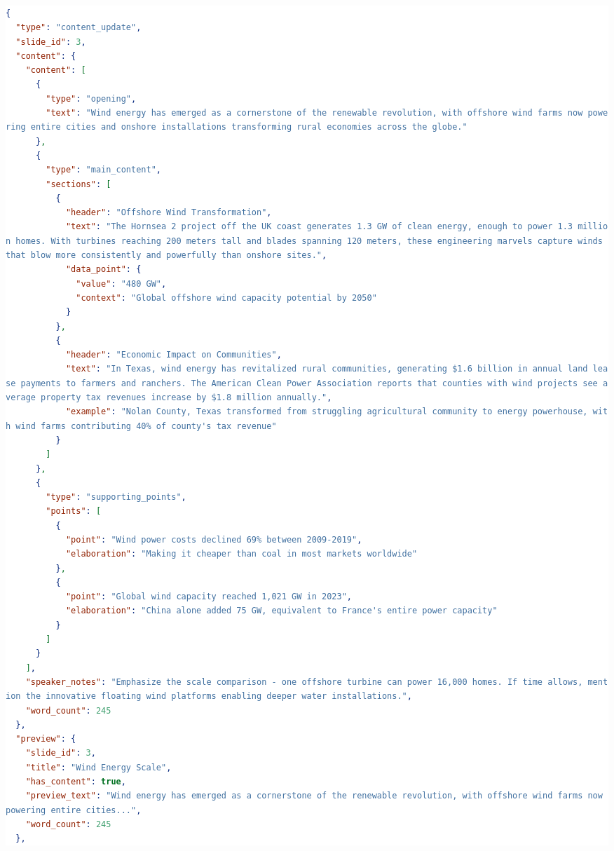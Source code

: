 ```json
{
  "type": "content_update",
  "slide_id": 3,
  "content": {
    "content": [
      {
        "type": "opening",
        "text": "Wind energy has emerged as a cornerstone of the renewable revolution, with offshore wind farms now powering entire cities and onshore installations transforming rural economies across the globe."
      },
      {
        "type": "main_content",
        "sections": [
          {
            "header": "Offshore Wind Transformation",
            "text": "The Hornsea 2 project off the UK coast generates 1.3 GW of clean energy, enough to power 1.3 million homes. With turbines reaching 200 meters tall and blades spanning 120 meters, these engineering marvels capture winds that blow more consistently and powerfully than onshore sites.",
            "data_point": {
              "value": "480 GW",
              "context": "Global offshore wind capacity potential by 2050"
            }
          },
          {
            "header": "Economic Impact on Communities",
            "text": "In Texas, wind energy has revitalized rural communities, generating $1.6 billion in annual land lease payments to farmers and ranchers. The American Clean Power Association reports that counties with wind projects see average property tax revenues increase by $1.8 million annually.",
            "example": "Nolan County, Texas transformed from struggling agricultural community to energy powerhouse, with wind farms contributing 40% of county's tax revenue"
          }
        ]
      },
      {
        "type": "supporting_points",
        "points": [
          {
            "point": "Wind power costs declined 69% between 2009-2019",
            "elaboration": "Making it cheaper than coal in most markets worldwide"
          },
          {
            "point": "Global wind capacity reached 1,021 GW in 2023",
            "elaboration": "China alone added 75 GW, equivalent to France's entire power capacity"
          }
        ]
      }
    ],
    "speaker_notes": "Emphasize the scale comparison - one offshore turbine can power 16,000 homes. If time allows, mention the innovative floating wind platforms enabling deeper water installations.",
    "word_count": 245
  },
  "preview": {
    "slide_id": 3,
    "title": "Wind Energy Scale",
    "has_content": true,
    "preview_text": "Wind energy has emerged as a cornerstone of the renewable revolution, with offshore wind farms now powering entire cities...",
    "word_count": 245
  },
```